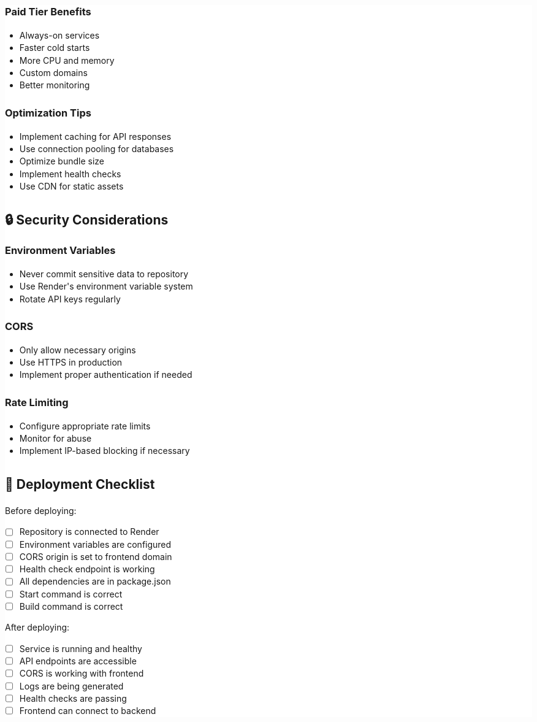 ### Paid Tier Benefits
- Always-on services
- Faster cold starts
- More CPU and memory
- Custom domains
- Better monitoring

### Optimization Tips
- Implement caching for API responses
- Use connection pooling for databases
- Optimize bundle size
- Implement health checks
- Use CDN for static assets

## 🔒 Security Considerations

### Environment Variables
- Never commit sensitive data to repository
- Use Render's environment variable system
- Rotate API keys regularly

### CORS
- Only allow necessary origins
- Use HTTPS in production
- Implement proper authentication if needed

### Rate Limiting
- Configure appropriate rate limits
- Monitor for abuse
- Implement IP-based blocking if necessary

## 📝 Deployment Checklist

Before deploying:

- [ ] Repository is connected to Render
- [ ] Environment variables are configured
- [ ] CORS origin is set to frontend domain
- [ ] Health check endpoint is working
- [ ] All dependencies are in package.json
- [ ] Start command is correct
- [ ] Build command is correct

After deploying:

- [ ] Service is running and healthy
- [ ] API endpoints are accessible
- [ ] CORS is working with frontend
- [ ] Logs are being generated
- [ ] Health checks are passing
- [ ] Frontend can connect to backend
